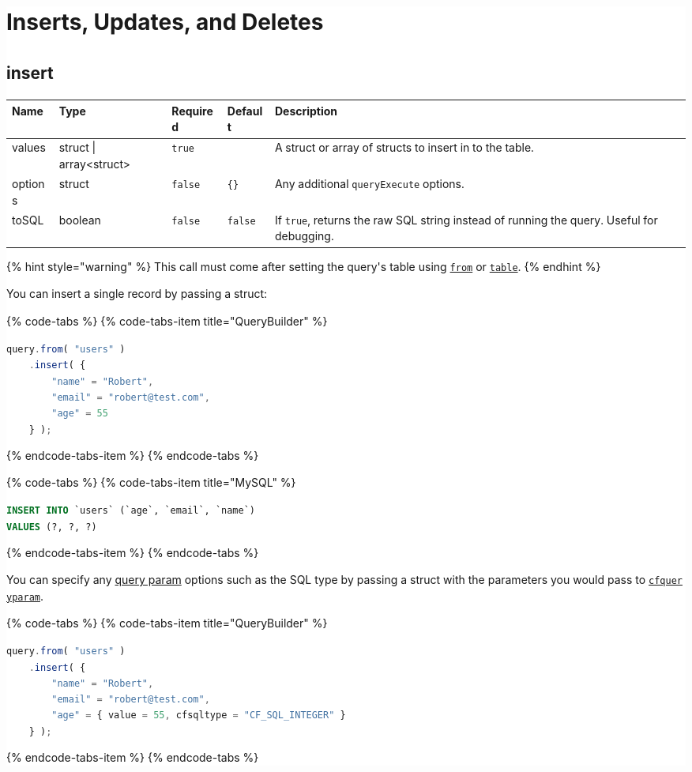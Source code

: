 # Inserts, Updates, and Deletes

## insert

| Name | Type | Required | Default | Description |
| :--- | :--- | :--- | :--- | :--- |
| values | struct \| array&lt;struct&gt; | `true` |  | A struct or array of structs to insert in to the table. |
| options | struct | `false` | `{}` | Any additional `queryExecute` options. |
| toSQL | boolean | `false` | `false` | If `true`, returns the raw SQL string instead of running the query. Useful for debugging. |

{% hint style="warning" %}
This call must come after setting the query's table using [`from`](../building-queries/from.md#get) or [`table`](../building-queries/from.md#get-1).
{% endhint %}

You can insert a single record by passing a struct:

{% code-tabs %}
{% code-tabs-item title="QueryBuilder" %}
```javascript
query.from( "users" )
    .insert( {
        "name" = "Robert",
        "email" = "robert@test.com",
        "age" = 55
    } );
```
{% endcode-tabs-item %}
{% endcode-tabs %}

{% code-tabs %}
{% code-tabs-item title="MySQL" %}
```sql
INSERT INTO `users` (`age`, `email`, `name`)
VALUES (?, ?, ?)
```
{% endcode-tabs-item %}
{% endcode-tabs %}

You can specify any [query param](../building-queries/parameters-and-bindings.md#custom-parameter-types) options such as the SQL type by passing a struct with the parameters you would pass to [`cfqueryparam`](https://cfdocs.org/cfqueryparam).

{% code-tabs %}
{% code-tabs-item title="QueryBuilder" %}
```javascript
query.from( "users" )
    .insert( {
        "name" = "Robert",
        "email" = "robert@test.com",
        "age" = { value = 55, cfsqltype = "CF_SQL_INTEGER" }
    } );
```
{% endcode-tabs-item %}
{% endcode-tabs %}
